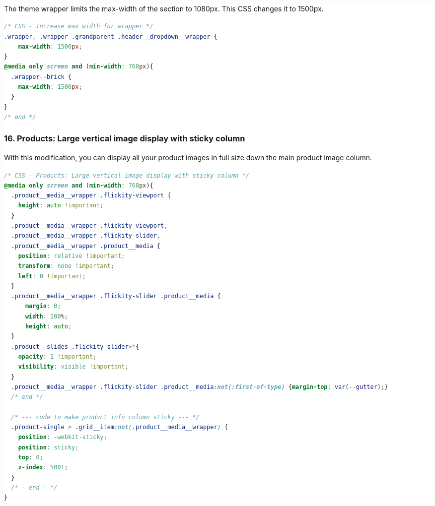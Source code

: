 The theme wrapper limits the max-width of the section to 1080px. This CSS changes it to 1500px.

```css
/* CSS - Increase max width for wrapper */
.wrapper, .wrapper .grandparent .header__dropdown__wrapper {
    max-width: 1500px;
}
@media only screen and (min-width: 768px){
  .wrapper--brick {
    max-width: 1500px;
  }
}
/* end */
```

### 16. Products: Large vertical image display with sticky column <a name="16"></a>

With this modification, you can display all your product images in full size down the main product image column.

```css
/* CSS - Products: Large vertical image display with sticky column */
@media only screen and (min-width: 768px){
  .product__media__wrapper .flickity-viewport {
    height: auto !important;
  }
  .product__media__wrapper .flickity-viewport,
  .product__media__wrapper .flickity-slider,
  .product__media__wrapper .product__media {
    position: relative !important;
    transform: none !important;
    left: 0 !important;
  }
  .product__media__wrapper .flickity-slider .product__media {
      margin: 0;
      width: 100%;
      height: auto;
  }
  .product__slides .flickity-slider>*{
    opacity: 1 !important;
    visibility: visible !important;
  }
  .product__media__wrapper .flickity-slider .product__media:not(:first-of-type) {margin-top: var(--gutter);}  
  /* end */

  /* --- code to make product info column sticky --- */
  .product-single > .grid__item:not(.product__media__wrapper) {
    position: -webkit-sticky; 
    position: sticky;
    top: 0;
    z-index: 5001;
  }
  /* - end - */
}
```
